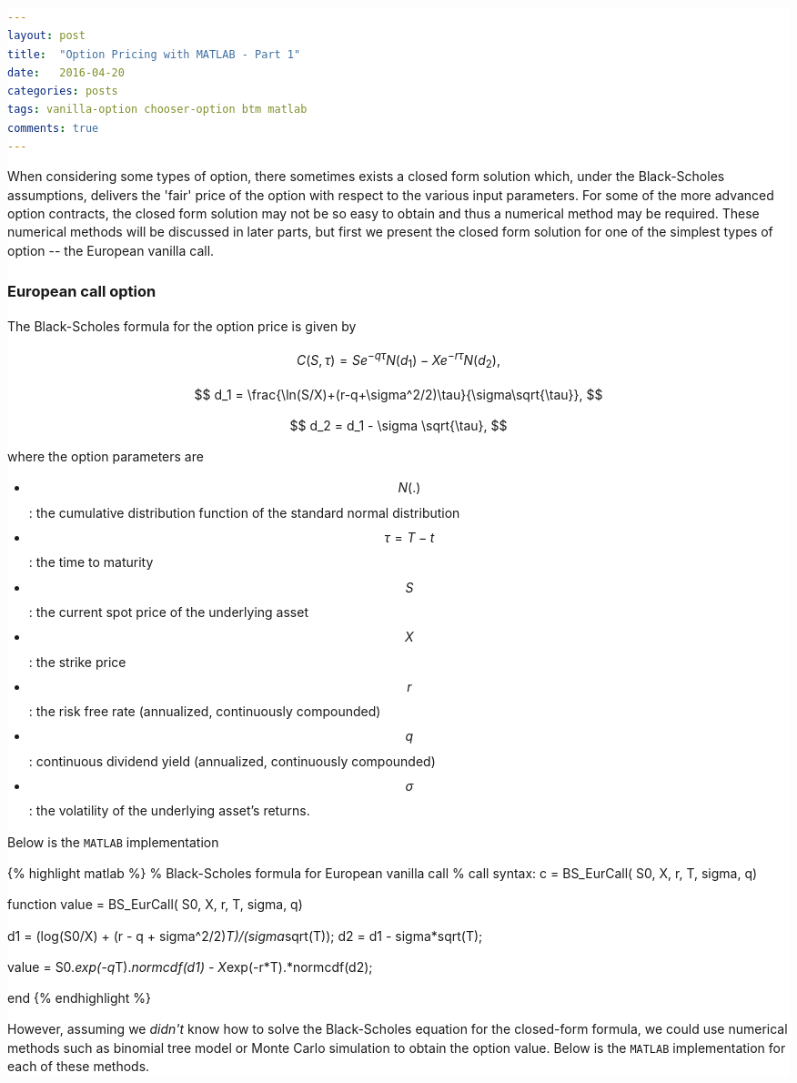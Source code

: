 ```yaml
---
layout: post
title:  "Option Pricing with MATLAB - Part 1"
date:   2016-04-20
categories: posts
tags: vanilla-option chooser-option btm matlab 
comments: true
---
```

When considering some types of option, there sometimes exists a closed form solution which, under the Black-Scholes assumptions, delivers the 'fair' price of the option with respect to the various input parameters. For some of the more advanced option contracts, the closed form solution may not be so easy to obtain and thus a numerical method may be required. These numerical methods will be discussed in later parts, but first we present the closed form solution for one of the simplest types of option -- the European vanilla call.
<br>

### European call option

The Black-Scholes formula for the option price is given by

$$ C(S, \tau) = S e^{-q\tau} N(d_1) - Xe^{-r\tau}N(d_2), $$

$$ d_1 = \frac{\ln(S/X)+(r-q+\sigma^2/2)\tau}{\sigma\sqrt{\tau}}, $$

$$ d_2 = d_1 - \sigma \sqrt{\tau}, $$

where the option parameters are

* $$ N(.) $$: the cumulative distribution function of the standard normal distribution
* $$ \tau=T-t $$ : the time to maturity
* $$ S $$: the current spot price of the underlying asset
* $$ X $$: the strike price
* $$ r $$: the risk free rate (annualized, continuously compounded)
* $$ q $$: continuous dividend yield (annualized, continuously compounded)
* $$ \sigma $$: the volatility of the underlying asset’s returns.

Below is the `MATLAB` implementation

{% highlight matlab %}
% Black-Scholes formula for European vanilla call
% call syntax: c = BS_EurCall( S0, X, r, T, sigma, q)

function value = BS_EurCall( S0, X, r, T, sigma, q)

d1 = (log(S0/X) + (r - q + sigma^2/2)*T)/(sigma*sqrt(T));
d2 = d1 - sigma*sqrt(T);

value = S0.*exp(-q*T).*normcdf(d1) - X*exp(-r*T).*normcdf(d2);

end
{% endhighlight %}

However, assuming we *didn't* know how to solve the Black-Scholes equation for the closed-form formula, we could use numerical methods such as binomial tree model or Monte Carlo simulation to obtain the option value. Below is the `MATLAB` implementation for each of these methods.
